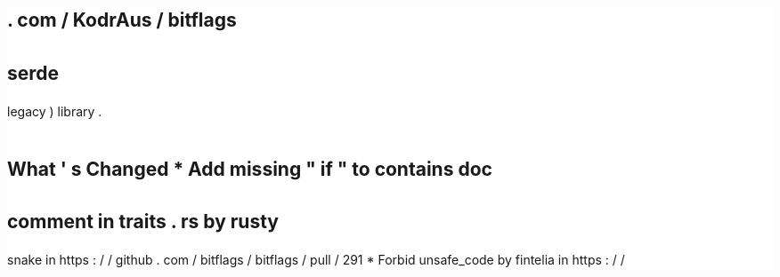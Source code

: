 .
com
/
KodrAus
/
bitflags
-
serde
-
legacy
)
library
.
#
#
What
'
s
Changed
*
Add
missing
"
if
"
to
contains
doc
-
comment
in
traits
.
rs
by
rusty
-
snake
in
https
:
/
/
github
.
com
/
bitflags
/
bitflags
/
pull
/
291
*
Forbid
unsafe_code
by
fintelia
in
https
:
/
/
